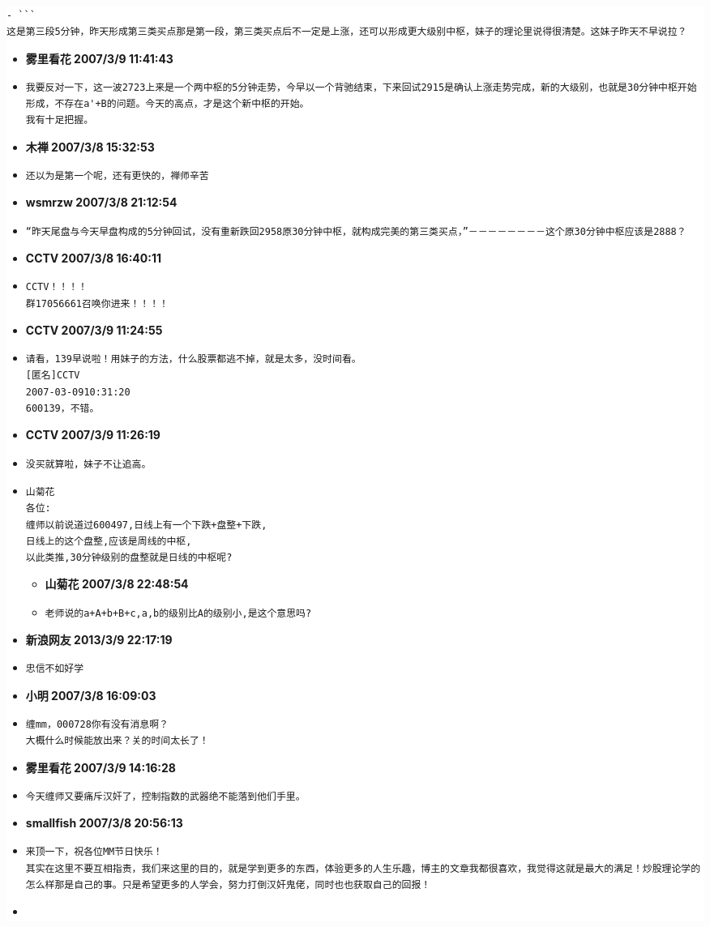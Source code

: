   ```
- ```
  这是第三段5分钟，昨天形成第三类买点那是第一段，第三类买点后不一定是上涨，还可以形成更大级别中枢，妹子的理论里说得很清楚。这妹子昨天不早说拉？
  ```
   - **雾里看花 2007/3/9 11:41:43**
   - ```
     我要反对一下，这一波2723上来是一个两中枢的5分钟走势，今早以一个背驰结束，下来回试2915是确认上涨走势完成，新的大级别，也就是30分钟中枢开始形成，不存在a'+B的问题。今天的高点，才是这个新中枢的开始。
     我有十足把握。
     ```
- **木禅 2007/3/8 15:32:53**
- ```
  还以为是第一个呢，还有更快的，禅师辛苦
  ```
- **wsmrzw 2007/3/8 21:12:54**
- ```
  “昨天尾盘与今天早盘构成的5分钟回试，没有重新跌回2958原30分钟中枢，就构成完美的第三类买点，”－－－－－－－－这个原30分钟中枢应该是2888？
  ```
- **CCTV 2007/3/8 16:40:11**
- ```
  CCTV！！！！
  群17056661召唤你进来！！！！
  ```
- **CCTV 2007/3/9 11:24:55**
- ```
  请看，139早说啦！用妹子的方法，什么股票都逃不掉，就是太多，没时间看。
  [匿名]CCTV
  2007-03-0910:31:20
  600139，不错。
  ```
- **CCTV 2007/3/9 11:26:19**
- ```
  没买就算啦，妹子不让追高。
  ```
- ```
  山菊花
  各位:
  缠师以前说道过600497,日线上有一个下跌+盘整+下跌,
  日线上的这个盘整,应该是周线的中枢,
  以此类推,30分钟级别的盘整就是日线的中枢呢?
  ```
   - **山菊花 2007/3/8 22:48:54**
   - ```
     老师说的a+A+b+B+c,a,b的级别比A的级别小,是这个意思吗?
     ```
- **新浪网友 2013/3/9 22:17:19**
- ```
  忠信不如好学
  ```
- **小明 2007/3/8 16:09:03**
- ```
  缠mm，000728你有没有消息啊？
  大概什么时候能放出来？关的时间太长了！
  ```
- **雾里看花 2007/3/9 14:16:28**
- ```
  今天缠师又要痛斥汉奸了，控制指数的武器绝不能落到他们手里。
  ```
- **smallfish 2007/3/8 20:56:13**
- ```
  来顶一下，祝各位MM节日快乐！
  其实在这里不要互相指责，我们来这里的目的，就是学到更多的东西，体验更多的人生乐趣，博主的文章我都很喜欢，我觉得这就是最大的满足！炒股理论学的怎么样那是自己的事。只是希望更多的人学会，努力打倒汉奸鬼佬，同时也也获取自己的回报！
  ```
- ```